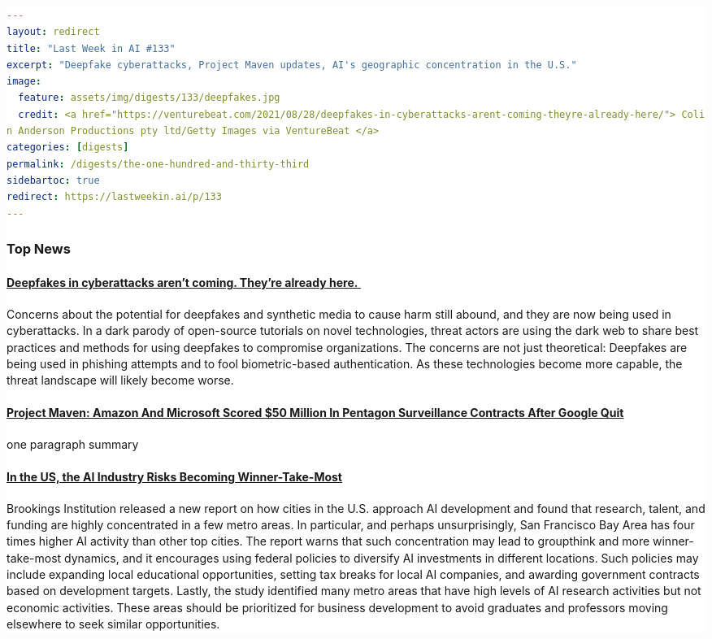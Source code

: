 ```yaml
---
layout: redirect
title: "Last Week in AI #133"
excerpt: "Deepfake cyberattacks, Project Maven updates, AI's geographic concentration in the U.S."
image: 
  feature: assets/img/digests/133/deepfakes.jpg
  credit: <a href="https://venturebeat.com/2021/08/28/deepfakes-in-cyberattacks-arent-coming-theyre-already-here/"> Colin Anderson Productions pty ltd/Getty Images via VentureBeat </a>
categories: [digests]
permalink: /digests/the-one-hundred-and-thirty-third
sidebartoc: true
redirect: https://lastweekin.ai/p/133
---
```


### Top News

#### [Deepfakes in cyberattacks aren’t coming. They’re already here. ](https://venturebeat.com/2021/08/28/deepfakes-in-cyberattacks-arent-coming-theyre-already-here/)

Concerns about the potential for deepfakes and synthetic media to cause harm still abound, and they are now being used in cyberattacks. 
In a dark parody of open-source tutorials on novel technologies, threat actors are using the dark web to share best practices and methods for using deepfakes to compromise organizations.
The concerns are not just theoretical: Deepfakes are being used in phishing attempts and to fool biometric-based authentication.
As these technologies become more capable, the threat landscape will likely become worse.

#### [Project Maven: Amazon And Microsoft Scored $50 Million In Pentagon Surveillance Contracts After Google Quit](https://www.forbes.com/sites/thomasbrewster/2021/09/08/project-maven-amazon-and-microsoft-get-50-million-in-pentagon-drone-surveillance-contracts-after-google/)

one paragraph summary

#### [In the US, the AI Industry Risks Becoming Winner-Take-Most](https://www.wired.com/story/us-ai-industry-risks-becoming-winner-take-most/)

Brookings Institution released a new report on how cities in the U.S. approach AI development and found that research, talent, and funding are highly concentrated in a few metro areas.
In particular, and perhaps unsurprisingly, San Francisco Bay Area has four times higher AI activity than other top cities.
The report warns that such concentration may lead to groupthink and more winner-take-most dynamics, and it encourages using federal policies to diversify AI investments in different locations.
Such policies may include expanding local educational opportunities, setting tax breaks for local AI companies, and awarding government contracts based on development targets.
Lastly, the study identified many metro areas that have high levels of AI research activities but not economic activities.
These areas should be prioritized for business development to avoid graduates and professors moving elsewhere to seek similar opportunities.
